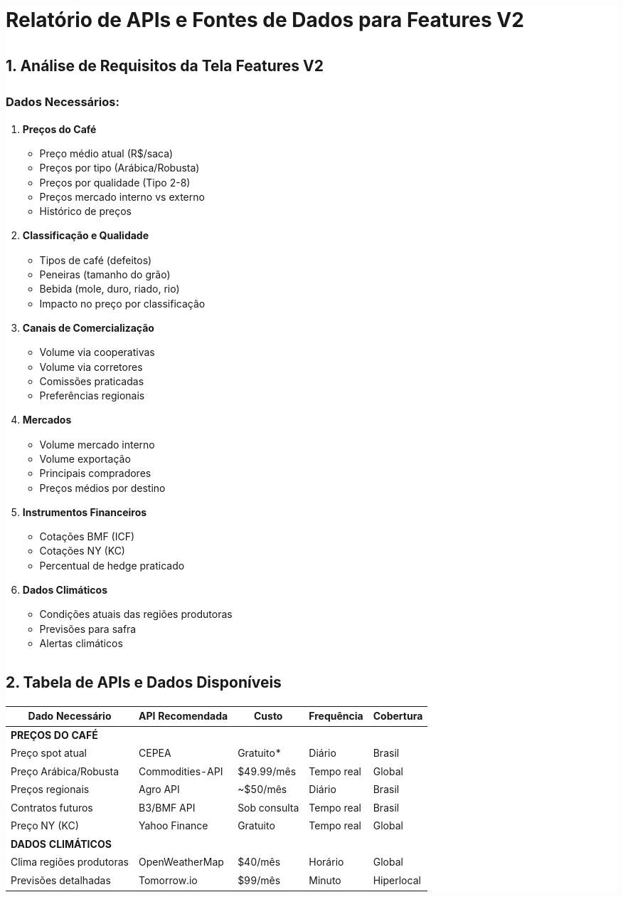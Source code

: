 # Relatório de APIs e Fontes de Dados para Features V2

## 1. Análise de Requisitos da Tela Features V2

### Dados Necessários:

1. **Preços do Café**

   - Preço médio atual (R$/saca)
   - Preços por tipo (Arábica/Robusta)
   - Preços por qualidade (Tipo 2-8)
   - Preços mercado interno vs externo
   - Histórico de preços

2. **Classificação e Qualidade**

   - Tipos de café (defeitos)
   - Peneiras (tamanho do grão)
   - Bebida (mole, duro, riado, rio)
   - Impacto no preço por classificação

3. **Canais de Comercialização**

   - Volume via cooperativas
   - Volume via corretores
   - Comissões praticadas
   - Preferências regionais

4. **Mercados**

   - Volume mercado interno
   - Volume exportação
   - Principais compradores
   - Preços médios por destino

5. **Instrumentos Financeiros**

   - Cotações BMF (ICF)
   - Cotações NY (KC)
   - Percentual de hedge praticado

6. **Dados Climáticos**

   - Condições atuais das regiões produtoras
   - Previsões para safra
   - Alertas climáticos

## 2. Tabela de APIs e Dados Disponíveis

| Dado Necessário          | API Recomendada   | Custo        | Frequência | Cobertura  |
| ------------------------ | ----------------- | ------------ | ---------- | ---------- |
| **PREÇOS DO CAFÉ**       |                   |              |            |            |
| Preço spot atual         | CEPEA             | Gratuito\*   | Diário     | Brasil     |
| Preço Arábica/Robusta    | Commodities-API   | $49.99/mês   | Tempo real | Global     |
| Preços regionais         | Agro API          | ~$50/mês     | Diário     | Brasil     |
| Contratos futuros        | B3/BMF API        | Sob consulta | Tempo real | Brasil     |
| Preço NY (KC)            | Yahoo Finance     | Gratuito     | Tempo real | Global     |
| **DADOS CLIMÁTICOS**     |                   |              |            |            |
| Clima regiões produtoras | OpenWeatherMap    | $40/mês      | Horário    | Global     |
| Previsões detalhadas     | Tomorrow.io       | $99/mês      | Minuto     | Hiperlocal |